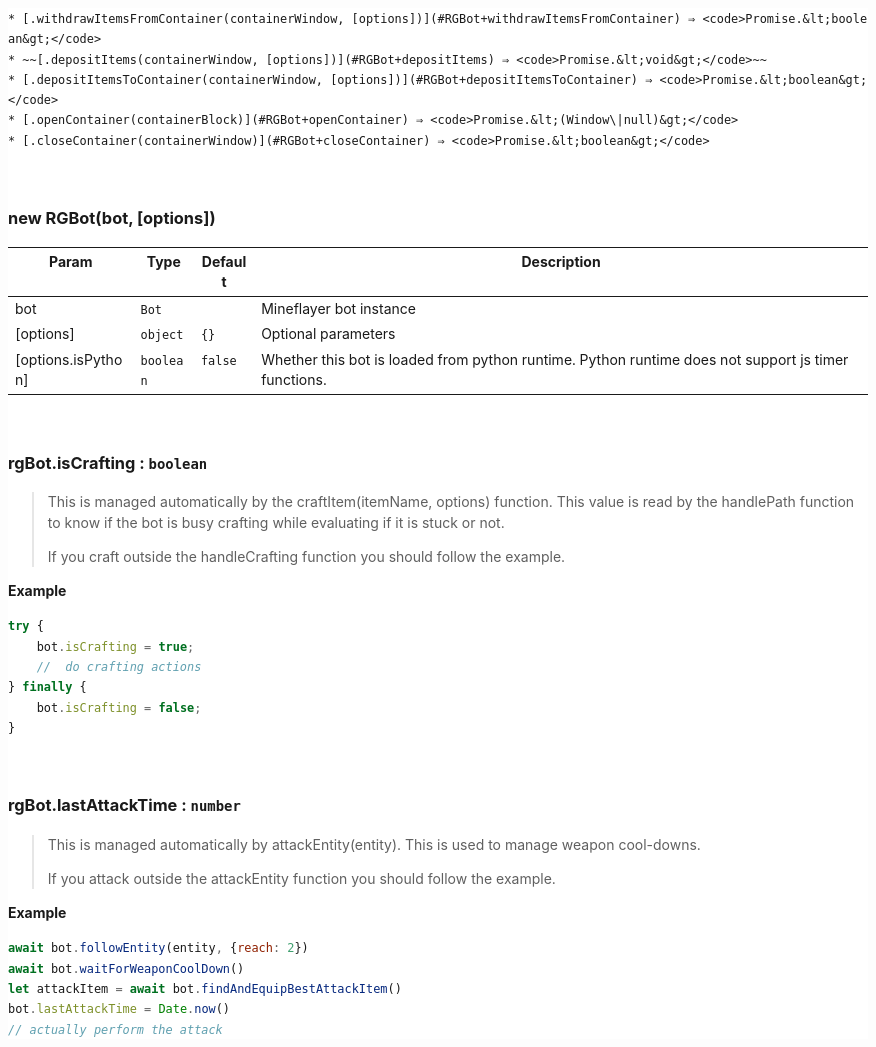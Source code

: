     * [.withdrawItemsFromContainer(containerWindow, [options])](#RGBot+withdrawItemsFromContainer) ⇒ <code>Promise.&lt;boolean&gt;</code>
    * ~~[.depositItems(containerWindow, [options])](#RGBot+depositItems) ⇒ <code>Promise.&lt;void&gt;</code>~~
    * [.depositItemsToContainer(containerWindow, [options])](#RGBot+depositItemsToContainer) ⇒ <code>Promise.&lt;boolean&gt;</code>
    * [.openContainer(containerBlock)](#RGBot+openContainer) ⇒ <code>Promise.&lt;(Window\|null)&gt;</code>
    * [.closeContainer(containerWindow)](#RGBot+closeContainer) ⇒ <code>Promise.&lt;boolean&gt;</code>


<br><a name="new_RGBot_new"></a>

### new RGBot(bot, [options])

| Param | Type | Default | Description |
| --- | --- | --- | --- |
| bot | <code>Bot</code> |  | Mineflayer bot instance |
| [options] | <code>object</code> | <code>{}</code> | Optional parameters |
| [options.isPython] | <code>boolean</code> | <code>false</code> | Whether this bot is loaded from python runtime.  Python runtime does not support js timer functions. |


<br><a name="RGBot+isCrafting"></a>

### rgBot.isCrafting : <code>boolean</code>
> This is managed automatically by the craftItem(itemName, options) function.
> This value is read by the handlePath function to know if the bot is busy crafting while evaluating if it is stuck or not.
> 
> If you craft outside the handleCrafting function you should follow the example.

**Example**  
```js
try {
    bot.isCrafting = true;
    //  do crafting actions
} finally {
    bot.isCrafting = false;
}
```

<br><a name="RGBot+lastAttackTime"></a>

### rgBot.lastAttackTime : <code>number</code>
> This is managed automatically by attackEntity(entity).  This is used to manage weapon cool-downs.
> 
> If you attack outside the attackEntity function you should follow the example.

**Example**  
```js
await bot.followEntity(entity, {reach: 2})
await bot.waitForWeaponCoolDown()
let attackItem = await bot.findAndEquipBestAttackItem()
bot.lastAttackTime = Date.now()
// actually perform the attack
```
